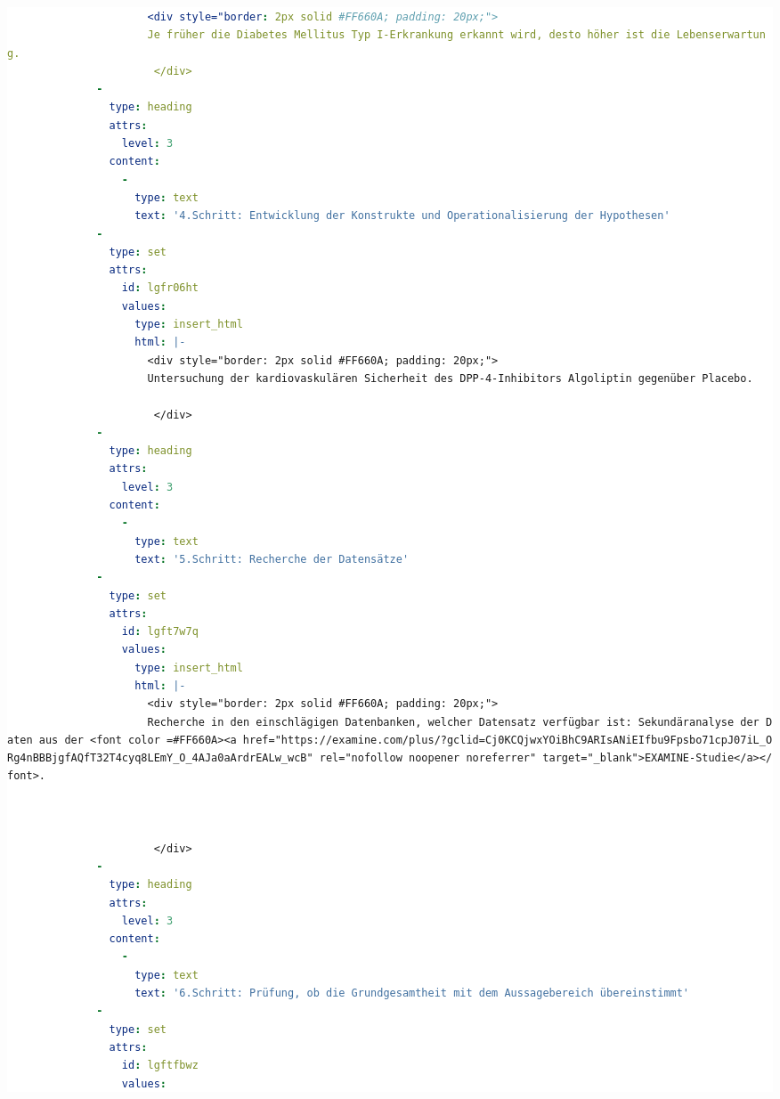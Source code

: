 ```yaml
                      <div style="border: 2px solid #FF660A; padding: 20px;">
                      Je früher die Diabetes Mellitus Typ I-Erkrankung erkannt wird, desto höher ist die Lebenserwartung.
                       </div>
              -
                type: heading
                attrs:
                  level: 3
                content:
                  -
                    type: text
                    text: '4.Schritt: Entwicklung der Konstrukte und Operationalisierung der Hypothesen'
              -
                type: set
                attrs:
                  id: lgfr06ht
                  values:
                    type: insert_html
                    html: |-
                      <div style="border: 2px solid #FF660A; padding: 20px;">
                      Untersuchung der kardiovaskulären Sicherheit des DPP-4-Inhibitors Algoliptin gegenüber Placebo.

                       </div>
              -
                type: heading
                attrs:
                  level: 3
                content:
                  -
                    type: text
                    text: '5.Schritt: Recherche der Datensätze'
              -
                type: set
                attrs:
                  id: lgft7w7q
                  values:
                    type: insert_html
                    html: |-
                      <div style="border: 2px solid #FF660A; padding: 20px;">
                      Recherche in den einschlägigen Datenbanken, welcher Datensatz verfügbar ist: Sekundäranalyse der Daten aus der <font color =#FF660A><a href="https://examine.com/plus/?gclid=Cj0KCQjwxYOiBhC9ARIsANiEIfbu9Fpsbo71cpJ07iL_ORg4nBBBjgfAQfT32T4cyq8LEmY_O_4AJa0aArdrEALw_wcB" rel="nofollow noopener noreferrer" target="_blank">EXAMINE-Studie</a></font>.



                       </div>
              -
                type: heading
                attrs:
                  level: 3
                content:
                  -
                    type: text
                    text: '6.Schritt: Prüfung, ob die Grundgesamtheit mit dem Aussagebereich übereinstimmt'
              -
                type: set
                attrs:
                  id: lgftfbwz
                  values:
```